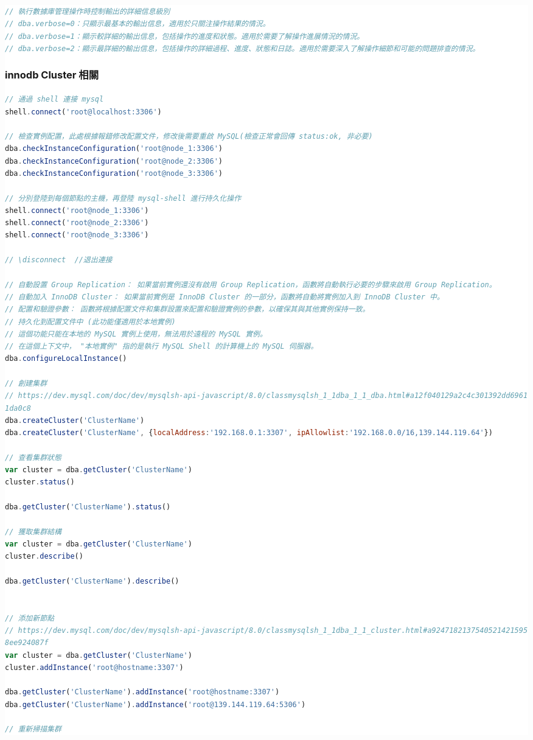 ```JavaScript
// 執行數據庫管理操作時控制輸出的詳細信息級別
// dba.verbose=0：只顯示最基本的輸出信息，適用於只關注操作結果的情況。
// dba.verbose=1：顯示較詳細的輸出信息，包括操作的進度和狀態。適用於需要了解操作進展情況的情況。
// dba.verbose=2：顯示最詳細的輸出信息，包括操作的詳細過程、進度、狀態和日誌。適用於需要深入了解操作細節和可能的問題排查的情況。
```

### innodb Cluster 相關

```JavaScript
// 通過 shell 連接 mysql
shell.connect('root@localhost:3306')

// 檢查實例配置，此處根據報錯修改配置文件，修改後需要重啟 MySQL(檢查正常會回傳 status:ok, 非必要)
dba.checkInstanceConfiguration('root@node_1:3306')
dba.checkInstanceConfiguration('root@node_2:3306')
dba.checkInstanceConfiguration('root@node_3:3306')

// 分別登陸到每個節點的主機，再登陸 mysql-shell 進行持久化操作
shell.connect('root@node_1:3306')
shell.connect('root@node_2:3306')
shell.connect('root@node_3:3306')

// \disconnect  //退出連接

// 自動設置 Group Replication： 如果當前實例還沒有啟用 Group Replication，函數將自動執行必要的步驟來啟用 Group Replication。
// 自動加入 InnoDB Cluster： 如果當前實例是 InnoDB Cluster 的一部分，函數將自動將實例加入到 InnoDB Cluster 中。
// 配置和驗證參數： 函數將根據配置文件和集群設置來配置和驗證實例的參數，以確保其與其他實例保持一致。
// 持久化到配置⽂件中 (此功能僅適用於本地實例)
// 這個功能只能在本地的 MySQL 實例上使用，無法用於遠程的 MySQL 實例。
// 在這個上下文中， "本地實例" 指的是執行 MySQL Shell 的計算機上的 MySQL 伺服器。
dba.configureLocalInstance()

// 創建集群
// https://dev.mysql.com/doc/dev/mysqlsh-api-javascript/8.0/classmysqlsh_1_1dba_1_1_dba.html#a12f040129a2c4c301392dd69611da0c8
dba.createCluster('ClusterName')
dba.createCluster('ClusterName', {localAddress:'192.168.0.1:3307', ipAllowlist:'192.168.0.0/16,139.144.119.64'})

// 查看集群狀態
var cluster = dba.getCluster('ClusterName')
cluster.status()

dba.getCluster('ClusterName').status()

// 獲取集群結構
var cluster = dba.getCluster('ClusterName')
cluster.describe()

dba.getCluster('ClusterName').describe()


// 添加新節點
// https://dev.mysql.com/doc/dev/mysqlsh-api-javascript/8.0/classmysqlsh_1_1dba_1_1_cluster.html#a92471821375405214215958ee924087f
var cluster = dba.getCluster('ClusterName')
cluster.addInstance('root@hostname:3307')

dba.getCluster('ClusterName').addInstance('root@hostname:3307')
dba.getCluster('ClusterName').addInstance('root@139.144.119.64:5306')

// 重新掃描集群
```